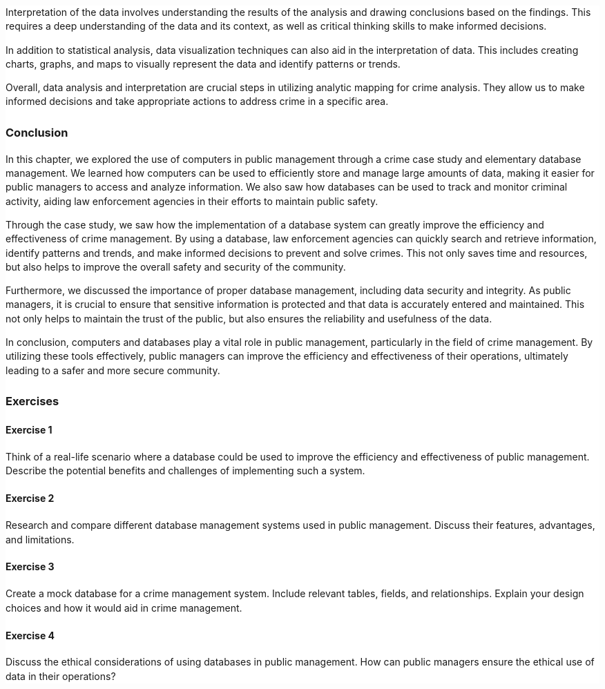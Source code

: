 Interpretation of the data involves understanding the results of the analysis and drawing conclusions based on the findings. This requires a deep understanding of the data and its context, as well as critical thinking skills to make informed decisions.

In addition to statistical analysis, data visualization techniques can also aid in the interpretation of data. This includes creating charts, graphs, and maps to visually represent the data and identify patterns or trends.

Overall, data analysis and interpretation are crucial steps in utilizing analytic mapping for crime analysis. They allow us to make informed decisions and take appropriate actions to address crime in a specific area. 


### Conclusion
In this chapter, we explored the use of computers in public management through a crime case study and elementary database management. We learned how computers can be used to efficiently store and manage large amounts of data, making it easier for public managers to access and analyze information. We also saw how databases can be used to track and monitor criminal activity, aiding law enforcement agencies in their efforts to maintain public safety.

Through the case study, we saw how the implementation of a database system can greatly improve the efficiency and effectiveness of crime management. By using a database, law enforcement agencies can quickly search and retrieve information, identify patterns and trends, and make informed decisions to prevent and solve crimes. This not only saves time and resources, but also helps to improve the overall safety and security of the community.

Furthermore, we discussed the importance of proper database management, including data security and integrity. As public managers, it is crucial to ensure that sensitive information is protected and that data is accurately entered and maintained. This not only helps to maintain the trust of the public, but also ensures the reliability and usefulness of the data.

In conclusion, computers and databases play a vital role in public management, particularly in the field of crime management. By utilizing these tools effectively, public managers can improve the efficiency and effectiveness of their operations, ultimately leading to a safer and more secure community.

### Exercises
#### Exercise 1
Think of a real-life scenario where a database could be used to improve the efficiency and effectiveness of public management. Describe the potential benefits and challenges of implementing such a system.

#### Exercise 2
Research and compare different database management systems used in public management. Discuss their features, advantages, and limitations.

#### Exercise 3
Create a mock database for a crime management system. Include relevant tables, fields, and relationships. Explain your design choices and how it would aid in crime management.

#### Exercise 4
Discuss the ethical considerations of using databases in public management. How can public managers ensure the ethical use of data in their operations?
